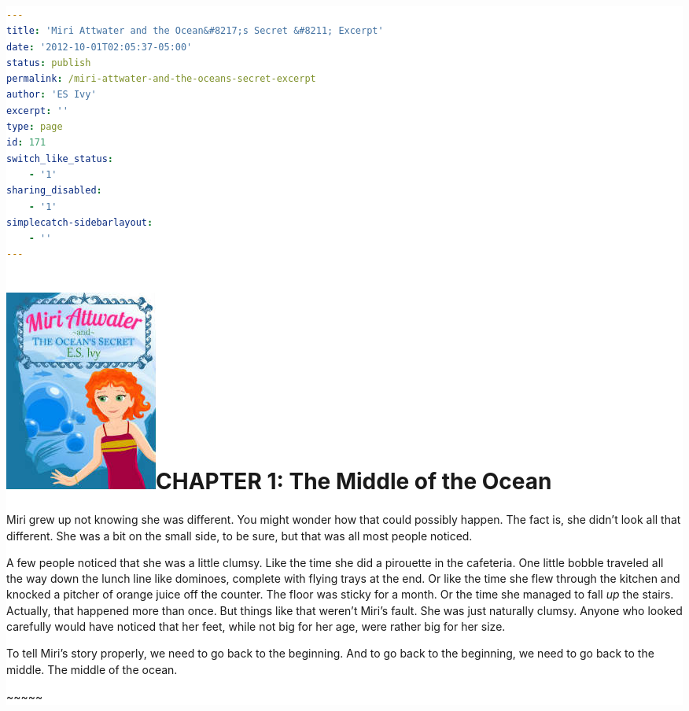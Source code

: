 ```yaml
---
title: 'Miri Attwater and the Ocean&#8217;s Secret &#8211; Excerpt'
date: '2012-10-01T02:05:37-05:00'
status: publish
permalink: /miri-attwater-and-the-oceans-secret-excerpt
author: 'ES Ivy'
excerpt: ''
type: page
id: 171
switch_like_status:
    - '1'
sharing_disabled:
    - '1'
simplecatch-sidebarlayout:
    - ''
---
```

**[![ocean's secret cover 190 x 250](../uploads/2012/09/oceans-secret-cover-190-x-250.jpg)](http://www.amazon.com/gp/product/B0087451I2/ref=as_li_qf_sp_asin_il_tl?ie=UTF8&camp=1789&creative=9325&creativeASIN=B0087451I2&linkCode=as2&tag=esiv-20)CHAPTER 1:** **The Middle of the Ocean**
============================================================================================================================================================================================================================================================================================

Miri grew up not knowing she was different. You might wonder how that could possibly happen. The fact is, she didn’t look all that different. She was a bit on the small side, to be sure, but that was all most people noticed.

A few people noticed that she was a little clumsy. Like the time she did a pirouette in the cafeteria. One little bobble traveled all the way down the lunch line like dominoes, complete with flying trays at the end. Or like the time she flew through the kitchen and knocked a pitcher of orange juice off the counter. The floor was sticky for a month. Or the time she managed to fall *up* the stairs. Actually, that happened more than once. But things like that weren’t Miri’s fault. She was just naturally clumsy. Anyone who looked carefully would have noticed that her feet, while not big for her age, were rather big for her size.

To tell Miri’s story properly, we need to go back to the beginning. And to go back to the beginning, we need to go back to the middle. The middle of the ocean.

\~~~~~
